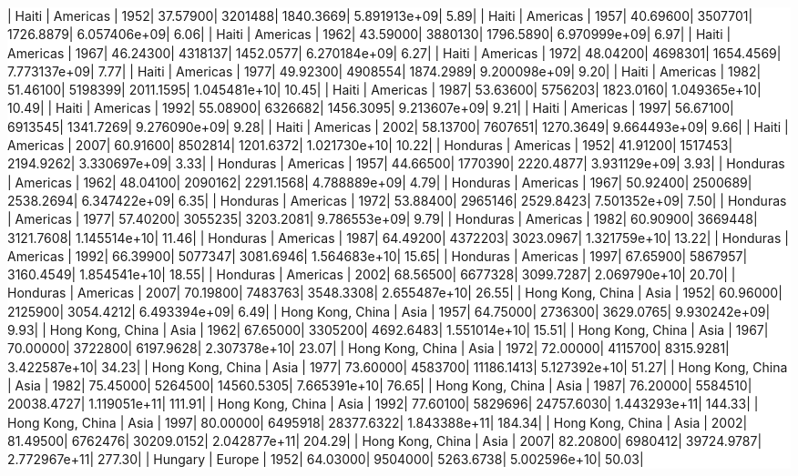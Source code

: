 | Haiti                    | Americas  |  1952|  37.57900|     3201488|    1840.3669|  5.891913e+09|      5.89|
| Haiti                    | Americas  |  1957|  40.69600|     3507701|    1726.8879|  6.057406e+09|      6.06|
| Haiti                    | Americas  |  1962|  43.59000|     3880130|    1796.5890|  6.970999e+09|      6.97|
| Haiti                    | Americas  |  1967|  46.24300|     4318137|    1452.0577|  6.270184e+09|      6.27|
| Haiti                    | Americas  |  1972|  48.04200|     4698301|    1654.4569|  7.773137e+09|      7.77|
| Haiti                    | Americas  |  1977|  49.92300|     4908554|    1874.2989|  9.200098e+09|      9.20|
| Haiti                    | Americas  |  1982|  51.46100|     5198399|    2011.1595|  1.045481e+10|     10.45|
| Haiti                    | Americas  |  1987|  53.63600|     5756203|    1823.0160|  1.049365e+10|     10.49|
| Haiti                    | Americas  |  1992|  55.08900|     6326682|    1456.3095|  9.213607e+09|      9.21|
| Haiti                    | Americas  |  1997|  56.67100|     6913545|    1341.7269|  9.276090e+09|      9.28|
| Haiti                    | Americas  |  2002|  58.13700|     7607651|    1270.3649|  9.664493e+09|      9.66|
| Haiti                    | Americas  |  2007|  60.91600|     8502814|    1201.6372|  1.021730e+10|     10.22|
| Honduras                 | Americas  |  1952|  41.91200|     1517453|    2194.9262|  3.330697e+09|      3.33|
| Honduras                 | Americas  |  1957|  44.66500|     1770390|    2220.4877|  3.931129e+09|      3.93|
| Honduras                 | Americas  |  1962|  48.04100|     2090162|    2291.1568|  4.788889e+09|      4.79|
| Honduras                 | Americas  |  1967|  50.92400|     2500689|    2538.2694|  6.347422e+09|      6.35|
| Honduras                 | Americas  |  1972|  53.88400|     2965146|    2529.8423|  7.501352e+09|      7.50|
| Honduras                 | Americas  |  1977|  57.40200|     3055235|    3203.2081|  9.786553e+09|      9.79|
| Honduras                 | Americas  |  1982|  60.90900|     3669448|    3121.7608|  1.145514e+10|     11.46|
| Honduras                 | Americas  |  1987|  64.49200|     4372203|    3023.0967|  1.321759e+10|     13.22|
| Honduras                 | Americas  |  1992|  66.39900|     5077347|    3081.6946|  1.564683e+10|     15.65|
| Honduras                 | Americas  |  1997|  67.65900|     5867957|    3160.4549|  1.854541e+10|     18.55|
| Honduras                 | Americas  |  2002|  68.56500|     6677328|    3099.7287|  2.069790e+10|     20.70|
| Honduras                 | Americas  |  2007|  70.19800|     7483763|    3548.3308|  2.655487e+10|     26.55|
| Hong Kong, China         | Asia      |  1952|  60.96000|     2125900|    3054.4212|  6.493394e+09|      6.49|
| Hong Kong, China         | Asia      |  1957|  64.75000|     2736300|    3629.0765|  9.930242e+09|      9.93|
| Hong Kong, China         | Asia      |  1962|  67.65000|     3305200|    4692.6483|  1.551014e+10|     15.51|
| Hong Kong, China         | Asia      |  1967|  70.00000|     3722800|    6197.9628|  2.307378e+10|     23.07|
| Hong Kong, China         | Asia      |  1972|  72.00000|     4115700|    8315.9281|  3.422587e+10|     34.23|
| Hong Kong, China         | Asia      |  1977|  73.60000|     4583700|   11186.1413|  5.127392e+10|     51.27|
| Hong Kong, China         | Asia      |  1982|  75.45000|     5264500|   14560.5305|  7.665391e+10|     76.65|
| Hong Kong, China         | Asia      |  1987|  76.20000|     5584510|   20038.4727|  1.119051e+11|    111.91|
| Hong Kong, China         | Asia      |  1992|  77.60100|     5829696|   24757.6030|  1.443293e+11|    144.33|
| Hong Kong, China         | Asia      |  1997|  80.00000|     6495918|   28377.6322|  1.843388e+11|    184.34|
| Hong Kong, China         | Asia      |  2002|  81.49500|     6762476|   30209.0152|  2.042877e+11|    204.29|
| Hong Kong, China         | Asia      |  2007|  82.20800|     6980412|   39724.9787|  2.772967e+11|    277.30|
| Hungary                  | Europe    |  1952|  64.03000|     9504000|    5263.6738|  5.002596e+10|     50.03|